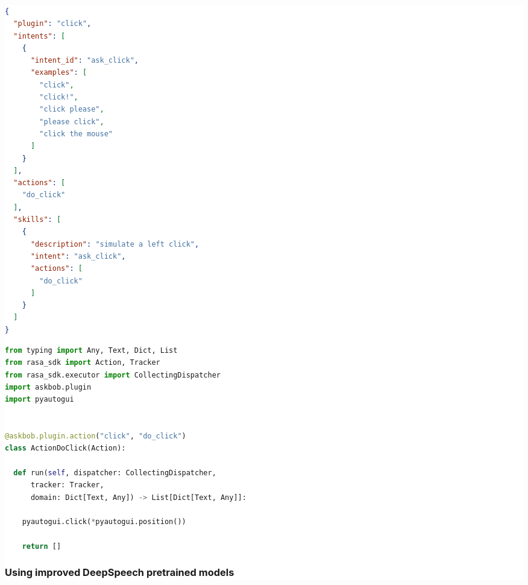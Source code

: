 ```json
{
  "plugin": "click",
  "intents": [
    {
      "intent_id": "ask_click",
      "examples": [
        "click",
        "click!",
        "click please",
        "please click",
        "click the mouse"
      ]
    }
  ],
  "actions": [
    "do_click"
  ],
  "skills": [
    {
      "description": "simulate a left click",
      "intent": "ask_click",
      "actions": [
        "do_click"
      ]
    }
  ]
}
```

```python
from typing import Any, Text, Dict, List
from rasa_sdk import Action, Tracker
from rasa_sdk.executor import CollectingDispatcher
import askbob.plugin
import pyautogui


@askbob.plugin.action("click", "do_click")
class ActionDoClick(Action):

  def run(self, dispatcher: CollectingDispatcher,
      tracker: Tracker,
      domain: Dict[Text, Any]) -> List[Dict[Text, Any]]:

    pyautogui.click(*pyautogui.position())

    return []

```

### Using improved DeepSpeech pretrained models
